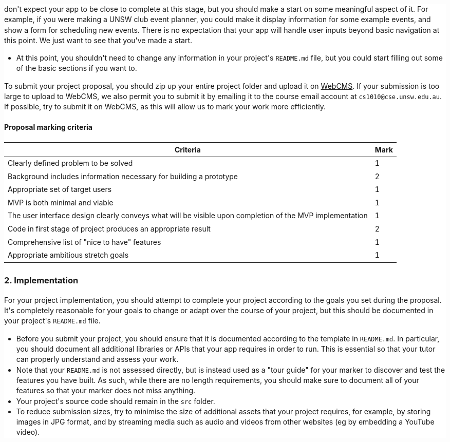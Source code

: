   don't expect your app to be close to complete at this stage, but you should
  make a start on some meaningful aspect of it. For example, if you were making
  a UNSW club event planner, you could make it display information for some
  example events, and show a form for scheduling new events. There is no
  expectation that your app will handle user inputs beyond basic navigation at
  this point. We just want to see that you've made a start.
* At this point, you shouldn't need to change any information in your project's
  `README.md` file, but you could start filling out some of the basic sections
  if you want to.

To submit your project proposal, you should zip up your entire project folder
and upload it on [WebCMS](https://webcms3.cse.unsw.edu.au/COMP1010/25T1/). If your submission is too large to upload to
WebCMS, we also permit you to submit it by emailing it to the course email
account at `cs1010@cse.unsw.edu.au`. If possible, try to submit it on WebCMS,
as this will allow us to mark your work more efficiently.

#### Proposal marking criteria

| Criteria | Mark |
| -------------------------------------------------------- | ---- |
| Clearly defined problem to be solved                                     |     1 |
| Background includes information necessary for building a prototype       |     2 |
| Appropriate set of target users                                          |     1 |
| MVP is both minimal and viable                                           |     1 |
| The user interface design clearly conveys what will be visible upon completion of the MVP implementation | 1 |
| Code in first stage of project produces an appropriate result            |     2 |
| Comprehensive list of "nice to have" features                            |     1 |
| Appropriate ambitious stretch goals                                      |     1 |

### 2. Implementation

For your project implementation, you should attempt to complete your project
according to the goals you set during the proposal. It's completely reasonable
for your goals to change or adapt over the course of your project, but this
should be documented in your project's `README.md` file.

* Before you submit your project, you should ensure that it is documented
  according to the template in `README.md`. In particular, you should document
  all additional libraries or APIs that your app requires in order to run. This
  is essential so that your tutor can properly understand and assess your work.
* Note that your `README.md` is not assessed directly, but is instead used as a
  "tour guide" for your marker to discover and test the features you have
  built. As such, while there are no length requirements, you should make sure
  to document all of your features so that your marker does not miss anything.
* Your project's source code should remain in the `src` folder.
* To reduce submission sizes, try to minimise the size of additional assets
  that your project requires, for example, by storing images in JPG format, and
  by streaming media such as audio and videos from other websites (eg by
  embedding a YouTube video).
